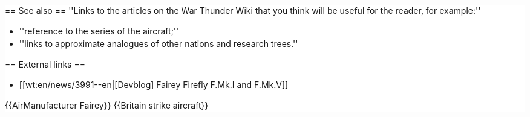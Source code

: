 == See also ==
''Links to the articles on the War Thunder Wiki that you think will be useful for the reader, for example:''

* ''reference to the series of the aircraft;''
* ''links to approximate analogues of other nations and research trees.''

== External links ==


* [[wt:en/news/3991--en|[Devblog] Fairey Firefly F.Mk.I and F.Mk.V]]

{{AirManufacturer Fairey}}
{{Britain strike aircraft}}